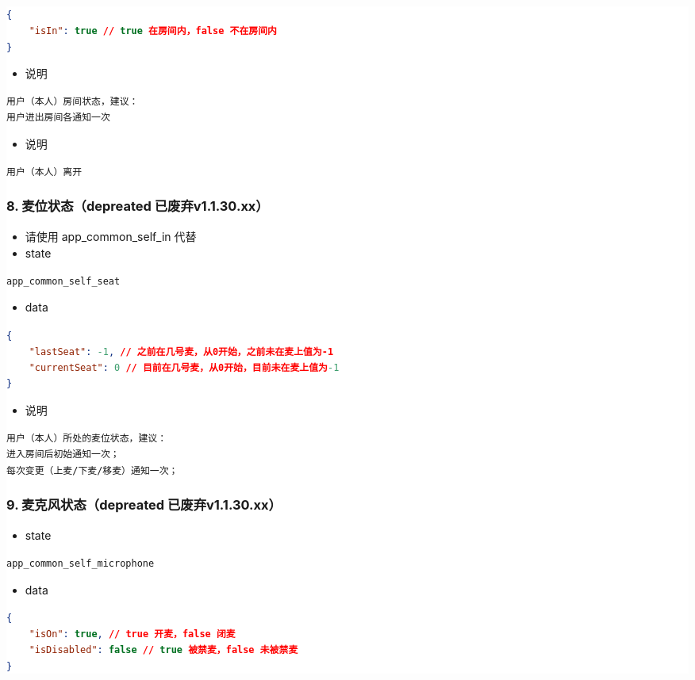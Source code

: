 ```json
{
	"isIn": true // true 在房间内，false 不在房间内
}
```

- 说明

```
用户（本人）房间状态，建议：
用户进出房间各通知一次
```

- 说明

```
用户（本人）离开
```

### 8. 麦位状态（depreated 已废弃v1.1.30.xx）
- 请使用 app_common_self_in 代替
- state

```
app_common_self_seat
```

- data

```json
{
	"lastSeat": -1, // 之前在几号麦，从0开始，之前未在麦上值为-1
	"currentSeat": 0 // 目前在几号麦，从0开始，目前未在麦上值为-1
}
```

- 说明

```
用户（本人）所处的麦位状态，建议：
进入房间后初始通知一次；
每次变更（上麦/下麦/移麦）通知一次；
```

### 9. 麦克风状态（depreated 已废弃v1.1.30.xx）

- state

```
app_common_self_microphone
```

- data

```json
{
	"isOn": true, // true 开麦，false 闭麦
	"isDisabled": false // true 被禁麦，false 未被禁麦
}
```
